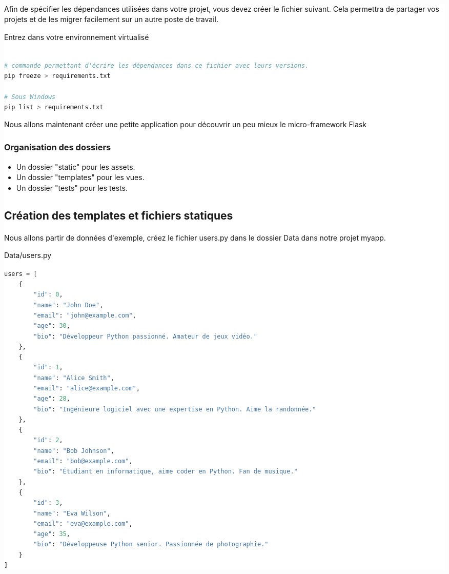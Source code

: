 Afin de spécifier les dépendances utilisées dans votre projet, vous devez créer le fichier suivant. Cela permettra de partager vos projets et de les migrer facilement sur un autre poste de travail.

Entrez dans votre environnement virtualisé

```bash

# commande permettant d'écrire les dépendances dans ce fichier avec leurs versions.
pip freeze > requirements.txt

# Sous Windows
pip list > requirements.txt
```

Nous allons maintenant créer une petite application pour découvrir un peu mieux le micro-framework Flask

### Organisation des dossiers

- Un dossier "static" pour les assets.
- Un dossier "templates" pour les vues.
- Un dossier "tests" pour les tests.

## Création des templates et fichiers statiques

Nous allons partir de données d'exemple, créez le fichier users.py dans le dossier Data dans notre projet myapp.

Data/users.py

```python
users = [
    {
        "id": 0,
        "name": "John Doe",
        "email": "john@example.com",
        "age": 30,
        "bio": "Développeur Python passionné. Amateur de jeux vidéo."
    },
    {
        "id": 1,
        "name": "Alice Smith",
        "email": "alice@example.com",
        "age": 28,
        "bio": "Ingénieure logiciel avec une expertise en Python. Aime la randonnée."
    },
    {
        "id": 2,
        "name": "Bob Johnson",
        "email": "bob@example.com",
        "bio": "Étudiant en informatique, aime coder en Python. Fan de musique."
    },
    {
        "id": 3,
        "name": "Eva Wilson",
        "email": "eva@example.com",
        "age": 35,
        "bio": "Développeuse Python senior. Passionnée de photographie."
    }
]
``` 
